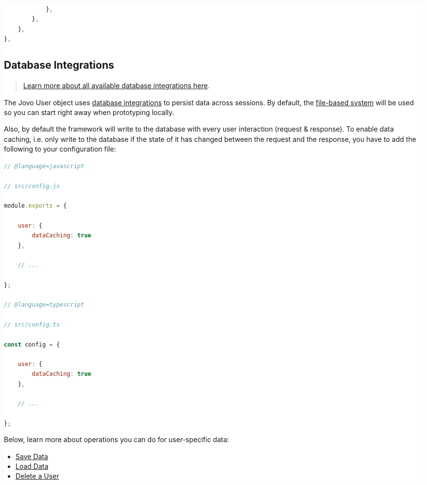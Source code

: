 ```javascript
            },
        },
    },
},
```

## Database Integrations

> [Learn more about all available database integrations here](../../integrations/databases '../databases').

The Jovo User object uses [database integrations](../../integrations/databases '../databases') to persist data across sessions. By default, the [file-based system](../../integrations/databases/file-db '../databases/file-db') will be used so you can start right away when prototyping locally.

Also, by default the framework will write to the database with every user interaction (request & response). To enable data caching, i.e. only write to the database if the state of it has changed between the request and the response, you have to add the following to your configuration file:

```javascript
// @language=javascript

// src/config.js

module.exports = {
    
    user: {
        dataCaching: true
    },

    // ...

};

// @language=typescript

// src/config.ts

const config = {
    
    user: {
        dataCaching: true
    },

    // ...

};
```

Below, learn more about operations you can do for user-specific data:

* [Save Data](#save-data)
* [Load Data](#load-data)
* [Delete a User](#delete-a-user)
